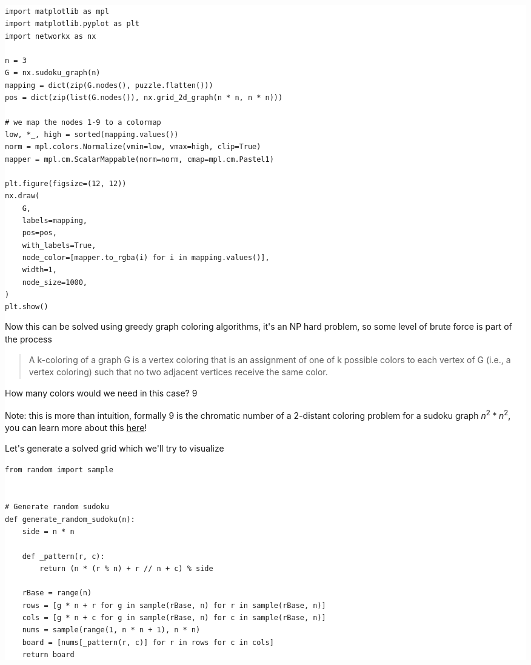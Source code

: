 ```{code-cell} ipython3
import matplotlib as mpl
import matplotlib.pyplot as plt
import networkx as nx

n = 3
G = nx.sudoku_graph(n)
mapping = dict(zip(G.nodes(), puzzle.flatten()))
pos = dict(zip(list(G.nodes()), nx.grid_2d_graph(n * n, n * n)))

# we map the nodes 1-9 to a colormap
low, *_, high = sorted(mapping.values())
norm = mpl.colors.Normalize(vmin=low, vmax=high, clip=True)
mapper = mpl.cm.ScalarMappable(norm=norm, cmap=mpl.cm.Pastel1)

plt.figure(figsize=(12, 12))
nx.draw(
    G,
    labels=mapping,
    pos=pos,
    with_labels=True,
    node_color=[mapper.to_rgba(i) for i in mapping.values()],
    width=1,
    node_size=1000,
)
plt.show()
```

Now this can be solved using greedy graph coloring algorithms, it's an NP hard problem, so some level of brute force is part of the process

> A k-coloring of a graph G is a vertex coloring that is an assignment of one of k possible colors to each vertex of G (i.e., a vertex coloring) such that no two adjacent vertices receive the same color.

How many colors would we need in this case? 9

Note: this is more than intuition, formally 9 is the chromatic number of a 2-distant coloring problem for a sudoku graph $n^2 * n^2$, you can learn more about this [here](https://mast.queensu.ca/~murty/sudoku-ams.pdf)!

Let's generate a solved grid which we'll try to visualize

```{code-cell} ipython3
from random import sample


# Generate random sudoku
def generate_random_sudoku(n):
    side = n * n

    def _pattern(r, c):
        return (n * (r % n) + r // n + c) % side

    rBase = range(n)
    rows = [g * n + r for g in sample(rBase, n) for r in sample(rBase, n)]
    cols = [g * n + c for g in sample(rBase, n) for c in sample(rBase, n)]
    nums = sample(range(1, n * n + 1), n * n)
    board = [nums[_pattern(r, c)] for r in rows for c in cols]
    return board
```
